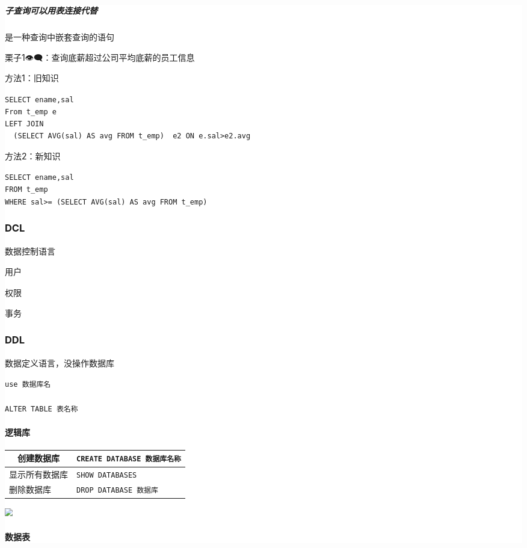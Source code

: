 ##### 子查询可以用表连接代替

是一种查询中嵌套查询的语句

栗子1👁️‍🗨️：查询底薪超过公司平均底薪的员工信息

方法1：旧知识

```
SELECT ename,sal
From t_emp e
LEFT JOIN 
  (SELECT AVG(sal) AS avg FROM t_emp)  e2 ON e.sal>e2.avg
```

方法2：新知识

```
SELECT ename,sal
FROM t_emp
WHERE sal>= (SELECT AVG(sal) AS avg FROM t_emp)
```



### DCL

数据控制语言

用户

权限

事务

### DDL

数据定义语言，没操作数据库

```
use 数据库名

ALTER TABLE 表名称
```



#### 逻辑库

| 创建数据库     | `CREATE DATABASE 数据库名称` |
| -------------- | ---------------------------- |
| 显示所有数据库 | `SHOW DATABASES`             |
| 删除数据库     | `DROP DATABASE 数据库`       |

<img src="E:\self\记录\myNotes\images\mysql_7.png" style="zoom:80%;" />

#### 数据表
